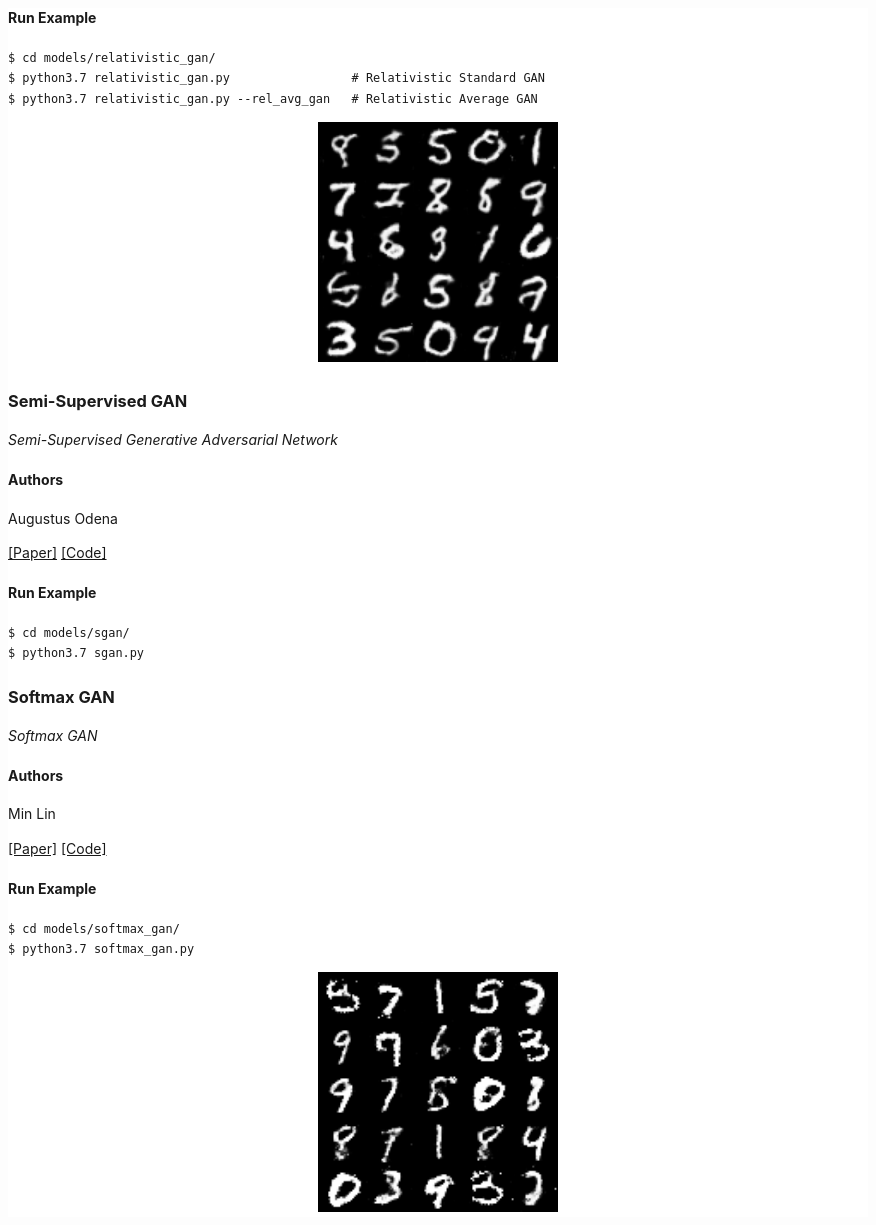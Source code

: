 #### Run Example
```
$ cd models/relativistic_gan/
$ python3.7 relativistic_gan.py                 # Relativistic Standard GAN
$ python3.7 relativistic_gan.py --rel_avg_gan   # Relativistic Average GAN
```

<p align="center">
<img src="assets/relativistic_gan.png" width="240"\>
</p>

### Semi-Supervised GAN

_Semi-Supervised Generative Adversarial Network_

#### Authors
Augustus Odena

[[Paper]](https://arxiv.org/abs/1606.01583) [[Code]](models/sgan/sgan.py)

#### Run Example
```
$ cd models/sgan/
$ python3.7 sgan.py
```

### Softmax GAN
_Softmax GAN_

#### Authors
Min Lin

[[Paper]](https://arxiv.org/abs/1704.06191) [[Code]](models/softmax_gan/softmax_gan.py)

#### Run Example
```
$ cd models/softmax_gan/
$ python3.7 softmax_gan.py
```

<p align="center">
<img src="assets/softmax_gan.png" width="240"\>
</p>
